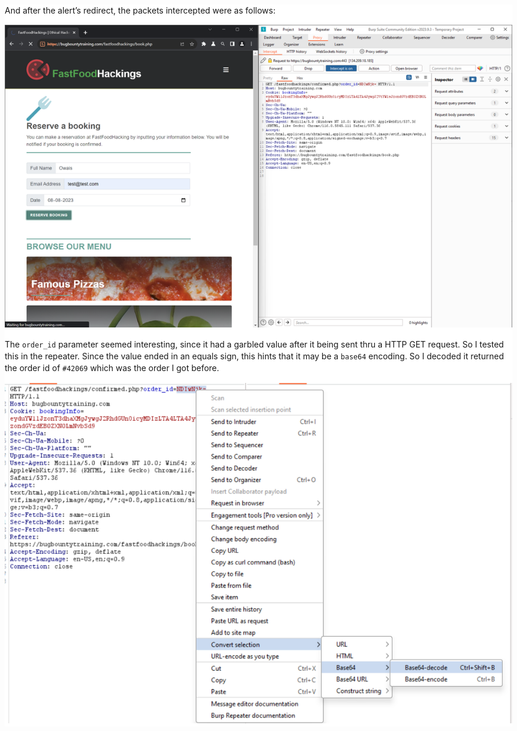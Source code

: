 And after the alert’s redirect, the packets intercepted were as follows:

![Untitled](./Week%201/Untitled%204.png)

The `order_id` parameter seemed interesting, since it had a garbled value after it being sent thru a HTTP GET request. So I tested this in the repeater. Since the value ended in an equals sign, this hints that it may be a `base64` encoding. So I decoded it returned the order id of `#42069` which was the order I got before.

![Untitled](./Week%201/Untitled%205.png)